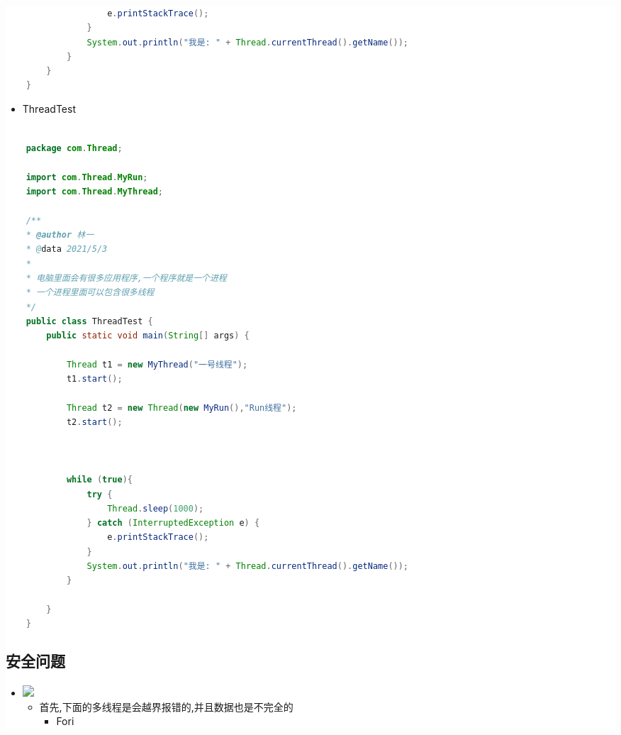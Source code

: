 ```java
                    e.printStackTrace();
                }
                System.out.println("我是: " + Thread.currentThread().getName());
            }
        }
    }

  ```

- ThreadTest
  
```java

    package com.Thread;

    import com.Thread.MyRun;
    import com.Thread.MyThread;

    /**
    * @author 林一
    * @data 2021/5/3
    *
    * 电脑里面会有很多应用程序,一个程序就是一个进程
    * 一个进程里面可以包含很多线程
    */
    public class ThreadTest {
        public static void main(String[] args) {

            Thread t1 = new MyThread("一号线程");
            t1.start();

            Thread t2 = new Thread(new MyRun(),"Run线程");
            t2.start();



            while (true){
                try {
                    Thread.sleep(1000);
                } catch (InterruptedException e) {
                    e.printStackTrace();
                }
                System.out.println("我是: " + Thread.currentThread().getName());
            }

        }
    }

  ```

## 安全问题
- ![](./anquanwenti.jpg)
  - 首先,下面的多线程是会越界报错的,并且数据也是不完全的
    - Fori
    